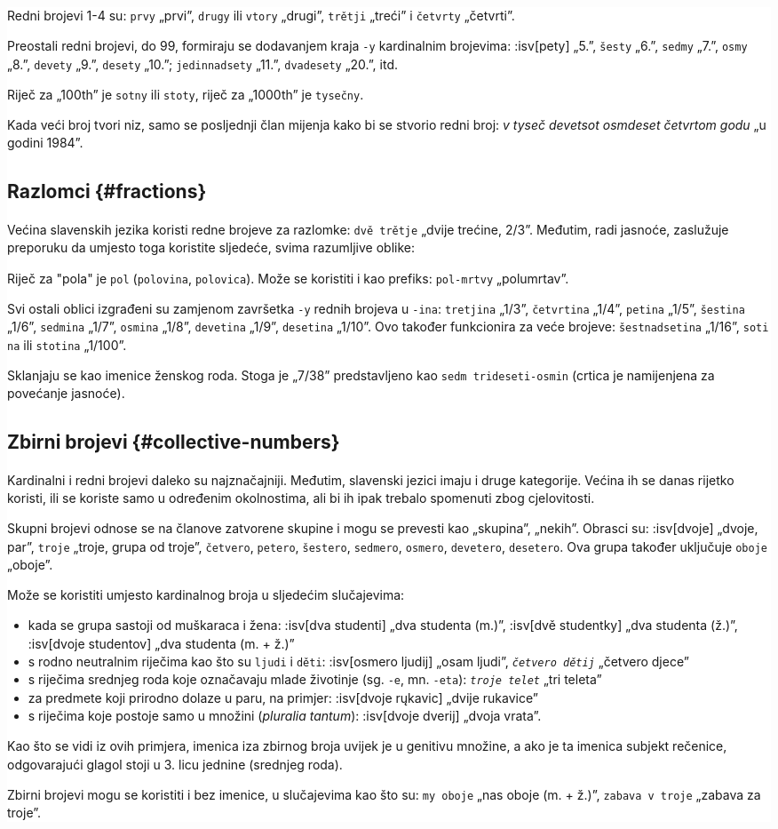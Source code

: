 Redni brojevi 1-4 su: `prvy` „prvi”, `drugy` ili `vtory` „drugi”, `trětji` „treći” i `četvrty` „četvrti”.

Preostali redni brojevi, do 99, formiraju se dodavanjem kraja `-y` kardinalnim brojevima:
:isv[pety] „5.”, `šesty` „6.”, `sedmy` „7.”, `osmy` „8.”, `devety` „9.”, `desety` „10.”; `jedinnadsety` „11.”, `dvadesety` „20.”, itd.

Riječ za „100th” je `sotny` ili `stoty`, riječ za „1000th” je `tysečny`.

Kada veći broj tvori niz, samo se posljednji član mijenja kako bi se stvorio redni broj: _v tyseč devetsot osmdeset četvrtom godu_ „u godini 1984”.

## Razlomci \{#fractions}

Većina slavenskih jezika koristi redne brojeve za razlomke: `dvě trětje` „dvije trećine, 2/3”. Međutim, radi jasnoće, zaslužuje preporuku da umjesto toga koristite sljedeće, svima razumljive oblike:

Riječ za "pola" je `pol` (`polovina`, `polovica`). Može se koristiti i kao prefiks: `pol-mrtvy` „polumrtav”.

Svi ostali oblici izgrađeni su zamjenom završetka `-y` rednih brojeva u `-ina`: `tretjina` „1/3”, `četvrtina` „1/4”, `petina` „1/5”, `šestina` „1/6”, `sedmina` „1/7”, `osmina` „1/8”, `devetina` „1/9”, `desetina` „1/10”. Ovo također funkcionira za veće brojeve: `šestnadsetina` „1/16”, `sotina` ili `stotina` „1/100”.

Sklanjaju se kao imenice ženskog roda. Stoga je „7/38” predstavljeno kao `sedm trideseti-osmin` (crtica je namijenjena za povećanje jasnoće).

## Zbirni brojevi \{#collective-numbers}

Kardinalni i redni brojevi daleko su najznačajniji. Međutim, slavenski jezici imaju i druge kategorije. Većina ih se danas rijetko koristi, ili se koriste samo u određenim okolnostima, ali bi ih ipak trebalo spomenuti zbog cjelovitosti.

Skupni brojevi odnose se na članove zatvorene skupine i mogu se prevesti kao „skupina”, „nekih”. Obrasci su:
:isv[dvoje] „dvoje, par”, `troje` „troje, grupa od troje”, `četvero`, `petero`, `šestero`, `sedmero`, `osmero`, `devetero`, `desetero`. Ova grupa također uključuje `oboje` „oboje”.

Može se koristiti umjesto kardinalnog broja u sljedećim slučajevima:

- kada se grupa sastoji od muškaraca i žena: :isv[dva studenti] „dva studenta (m.)”, :isv[dvě studentky] „dva studenta (ž.)”, :isv[dvoje studentov] „dva studenta (m. + ž.)”
- s rodno neutralnim riječima kao što su `ljudi` i `děti`: :isv[osmero ljudij] „osam ljudi”, _`četvero dětij`_ „četvero djece”
- s riječima srednjeg roda koje označavaju mlade životinje (sg. `-e`, mn. `-eta`): _`troje telet`_ „tri teleta”
- za predmete koji prirodno dolaze u paru, na primjer: :isv[dvoje rųkavic] „dvije rukavice”
- s riječima koje postoje samo u množini (_pluralia tantum_): :isv[dvoje dverij] „dvoja vrata”.

Kao što se vidi iz ovih primjera, imenica iza zbirnog broja uvijek je u genitivu množine, a ako je ta imenica subjekt rečenice, odgovarajući glagol stoji u 3. licu jednine (srednjeg roda).

Zbirni brojevi mogu se koristiti i bez imenice, u slučajevima kao što su: `my oboje` „nas oboje (m. + ž.)”, `zabava v troje` „zabava za troje”.
